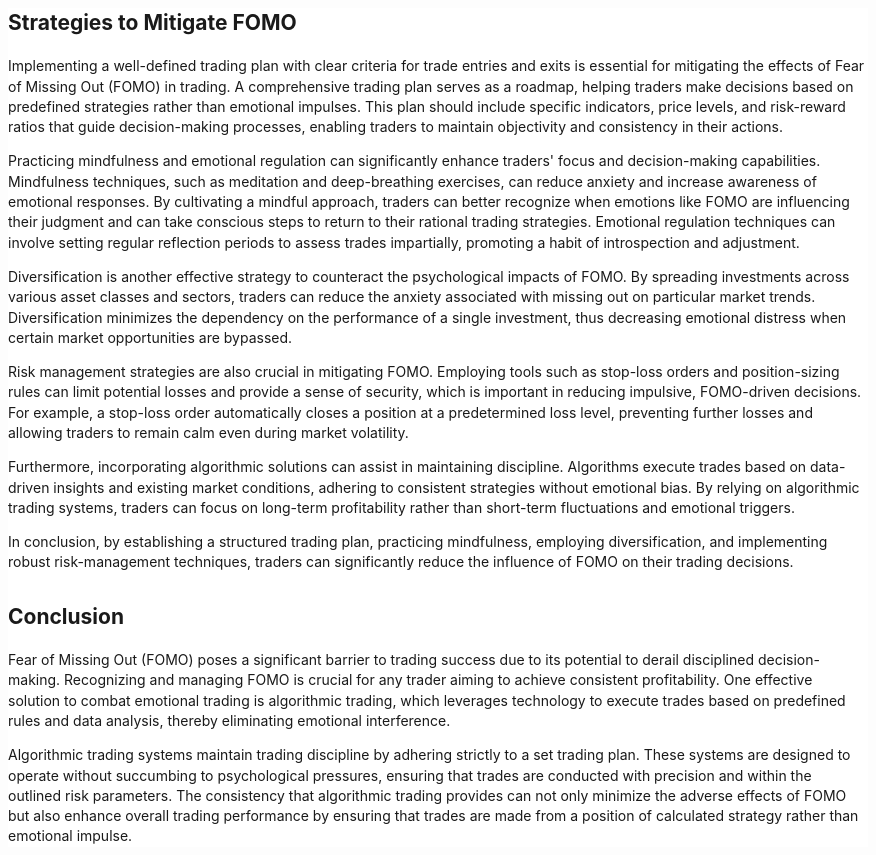 ## Strategies to Mitigate FOMO

Implementing a well-defined trading plan with clear criteria for trade entries and exits is essential for mitigating the effects of Fear of Missing Out (FOMO) in trading. A comprehensive trading plan serves as a roadmap, helping traders make decisions based on predefined strategies rather than emotional impulses. This plan should include specific indicators, price levels, and risk-reward ratios that guide decision-making processes, enabling traders to maintain objectivity and consistency in their actions.

Practicing mindfulness and emotional regulation can significantly enhance traders' focus and decision-making capabilities. Mindfulness techniques, such as meditation and deep-breathing exercises, can reduce anxiety and increase awareness of emotional responses. By cultivating a mindful approach, traders can better recognize when emotions like FOMO are influencing their judgment and can take conscious steps to return to their rational trading strategies. Emotional regulation techniques can involve setting regular reflection periods to assess trades impartially, promoting a habit of introspection and adjustment.

Diversification is another effective strategy to counteract the psychological impacts of FOMO. By spreading investments across various asset classes and sectors, traders can reduce the anxiety associated with missing out on particular market trends. Diversification minimizes the dependency on the performance of a single investment, thus decreasing emotional distress when certain market opportunities are bypassed. 

Risk management strategies are also crucial in mitigating FOMO. Employing tools such as stop-loss orders and position-sizing rules can limit potential losses and provide a sense of security, which is important in reducing impulsive, FOMO-driven decisions. For example, a stop-loss order automatically closes a position at a predetermined loss level, preventing further losses and allowing traders to remain calm even during market volatility.

Furthermore, incorporating algorithmic solutions can assist in maintaining discipline. Algorithms execute trades based on data-driven insights and existing market conditions, adhering to consistent strategies without emotional bias. By relying on algorithmic trading systems, traders can focus on long-term profitability rather than short-term fluctuations and emotional triggers.

In conclusion, by establishing a structured trading plan, practicing mindfulness, employing diversification, and implementing robust risk-management techniques, traders can significantly reduce the influence of FOMO on their trading decisions.

## Conclusion

Fear of Missing Out (FOMO) poses a significant barrier to trading success due to its potential to derail disciplined decision-making. Recognizing and managing FOMO is crucial for any trader aiming to achieve consistent profitability. One effective solution to combat emotional trading is algorithmic trading, which leverages technology to execute trades based on predefined rules and data analysis, thereby eliminating emotional interference.

Algorithmic trading systems maintain trading discipline by adhering strictly to a set trading plan. These systems are designed to operate without succumbing to psychological pressures, ensuring that trades are conducted with precision and within the outlined risk parameters. The consistency that algorithmic trading provides can not only minimize the adverse effects of FOMO but also enhance overall trading performance by ensuring that trades are made from a position of calculated strategy rather than emotional impulse.
